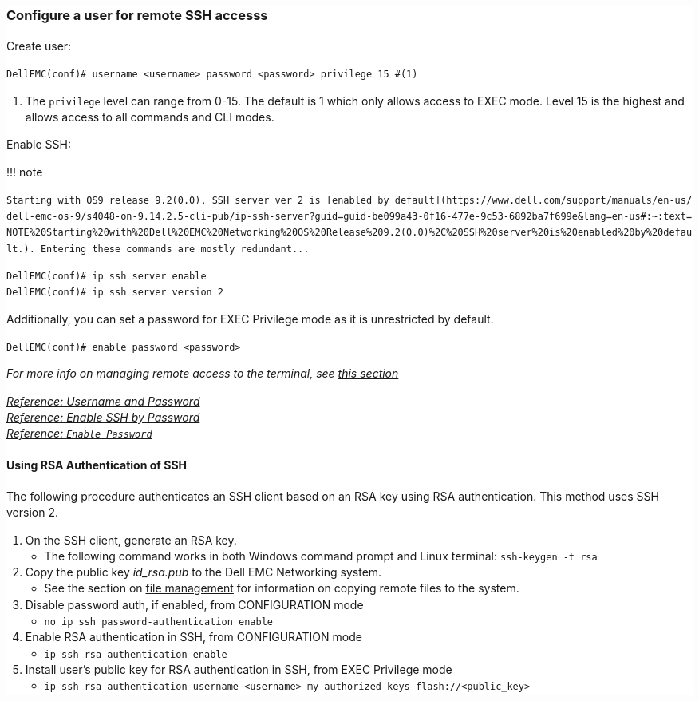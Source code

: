 ### Configure a user for remote SSH accesss

Create user:

```shell
DellEMC(conf)# username <username> password <password> privilege 15 #(1)
```

1. The `privilege` level can range from 0-15. The default is 1 which only allows access to EXEC mode. Level 15 is the highest and allows access to all commands and CLI modes.

Enable SSH:

!!! note

    Starting with OS9 release 9.2(0.0), SSH server ver 2 is [enabled by default](https://www.dell.com/support/manuals/en-us/dell-emc-os-9/s4048-on-9.14.2.5-cli-pub/ip-ssh-server?guid=guid-be099a43-0f16-477e-9c53-6892ba7f699e&lang=en-us#:~:text=NOTE%20Starting%20with%20Dell%20EMC%20Networking%20OS%20Release%209.2(0.0)%2C%20SSH%20server%20is%20enabled%20by%20default.). Entering these commands are mostly redundant...

```shell
DellEMC(conf)# ip ssh server enable
DellEMC(conf)# ip ssh server version 2
```

Additionally, you can set a password for EXEC Privilege mode as it is unrestricted by default.

```shell
DellEMC(conf)# enable password <password> 
```
*For more info on managing remote access to the terminal, see [this section](#managing-access-to-terminal-lines)*

[*Reference: Username and Password*](https://www.dell.com/support/manuals/en-us/dell-emc-os-9/s4048-on-9.14.2.4-config/configuring-a-username-and-password?guid=guid-5afd0af5-ceac-4a0c-b3c8-e14ee7bcddb4&lang=en-us)</br>
[*Reference: Enable SSH by Password*](https://www.dell.com/support/manuals/en-us/dell-emc-os-9/s5048f-on-9.14.2.4-config/enabling-ssh-authentication-by-password?guid=guid-0685bdc9-9b7f-4fa1-b0be-9e6c83da445d&lang=en-us)</br>
[*Reference: `Enable Password`*](https://www.dell.com/support/manuals/en-us/dell-emc-os-9/s4048-on-9.14.2.4-config/configuring-the-enable-password?guid=guid-cf0ca3a8-65f4-4859-b058-ecb7c424f0ec&lang=en-us)

#### Using RSA Authentication of SSH

The following procedure authenticates an SSH client based on an RSA key using RSA authentication. This method uses SSH version 2.

1. On the SSH client, generate an RSA key.
      - The following command works in both Windows command prompt and Linux terminal: `ssh-keygen -t rsa`
2. Copy the public key *id_rsa.pub* to the Dell EMC Networking system.
      - See the section on [file management](../dell-emc/s4048-on.md#file-management) for information on copying remote files to the system.
3. Disable password auth, if enabled, from CONFIGURATION mode
      - `no ip ssh password-authentication enable`
4. Enable RSA authentication in SSH, from CONFIGURATION mode
      - `ip ssh rsa-authentication enable`
5. Install user’s public key for RSA authentication in SSH, from EXEC Privilege mode 
      - `ip ssh rsa-authentication username <username> my-authorized-keys flash://<public_key>`
